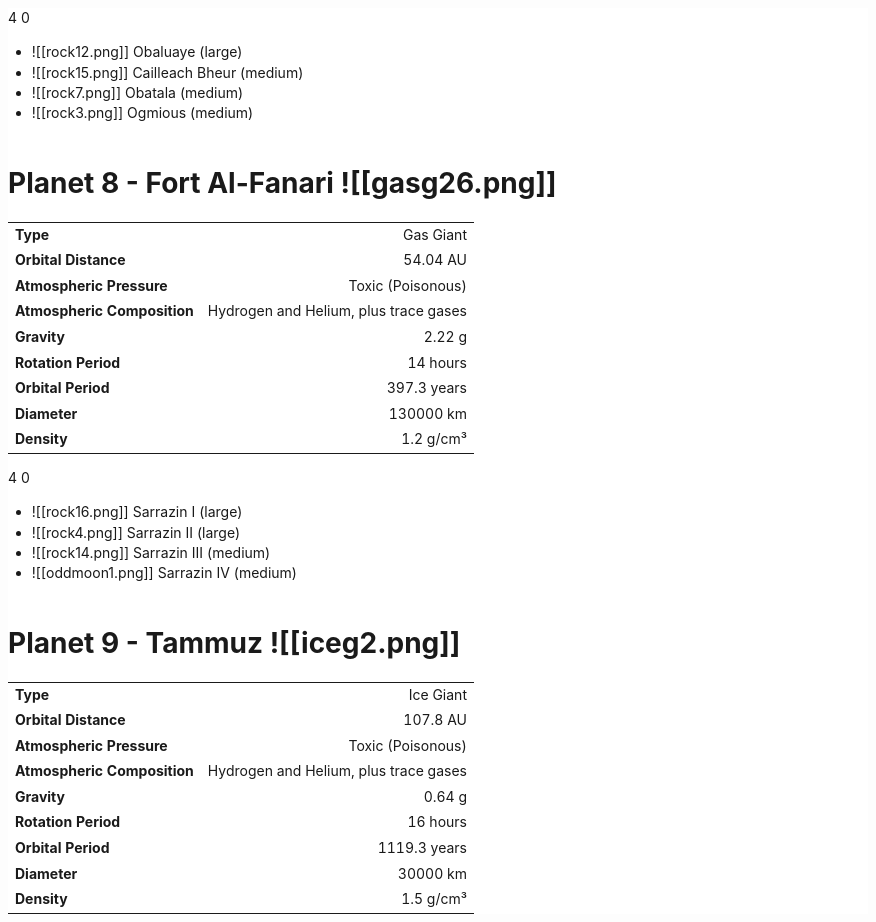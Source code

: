 4
0

- ![[rock12.png]] Obaluaye (large)
- ![[rock15.png]] Cailleach Bheur (medium)
- ![[rock7.png]] Obatala (medium)
- ![[rock3.png]] Ogmious (medium)


# Planet 8 - Fort Al-Fanari ![[gasg26.png]]
|                             |                           |
| --------------------------- | -------------------------:|
| **Type**                    |             Gas Giant |
| **Orbital Distance**        |   54.04 AU |
| **Atmospheric Pressure**    |       Toxic (Poisonous) |
| **Atmospheric Composition** |      Hydrogen and Helium, plus trace gases |
| **Gravity**                 |        2.22 g |
| **Rotation Period**         |  14 hours |
| **Orbital Period** | 397.3 years |
| **Diameter**                |      130000 km | 
| **Density**                 |    1.2 g/cm³ |



4
0

- ![[rock16.png]] Sarrazin I (large)
- ![[rock4.png]] Sarrazin II (large)
- ![[rock14.png]] Sarrazin III (medium)
- ![[oddmoon1.png]] Sarrazin IV (medium)


# Planet 9 - Tammuz ![[iceg2.png]]
|                             |                           |
| --------------------------- | -------------------------:|
| **Type**                    |             Ice Giant |
| **Orbital Distance**        |   107.8 AU |
| **Atmospheric Pressure**    |       Toxic (Poisonous) |
| **Atmospheric Composition** |      Hydrogen and Helium, plus trace gases |
| **Gravity**                 |        0.64 g |
| **Rotation Period**         |  16 hours |
| **Orbital Period** | 1119.3 years |
| **Diameter**                |      30000 km | 
| **Density**                 |    1.5 g/cm³ |
